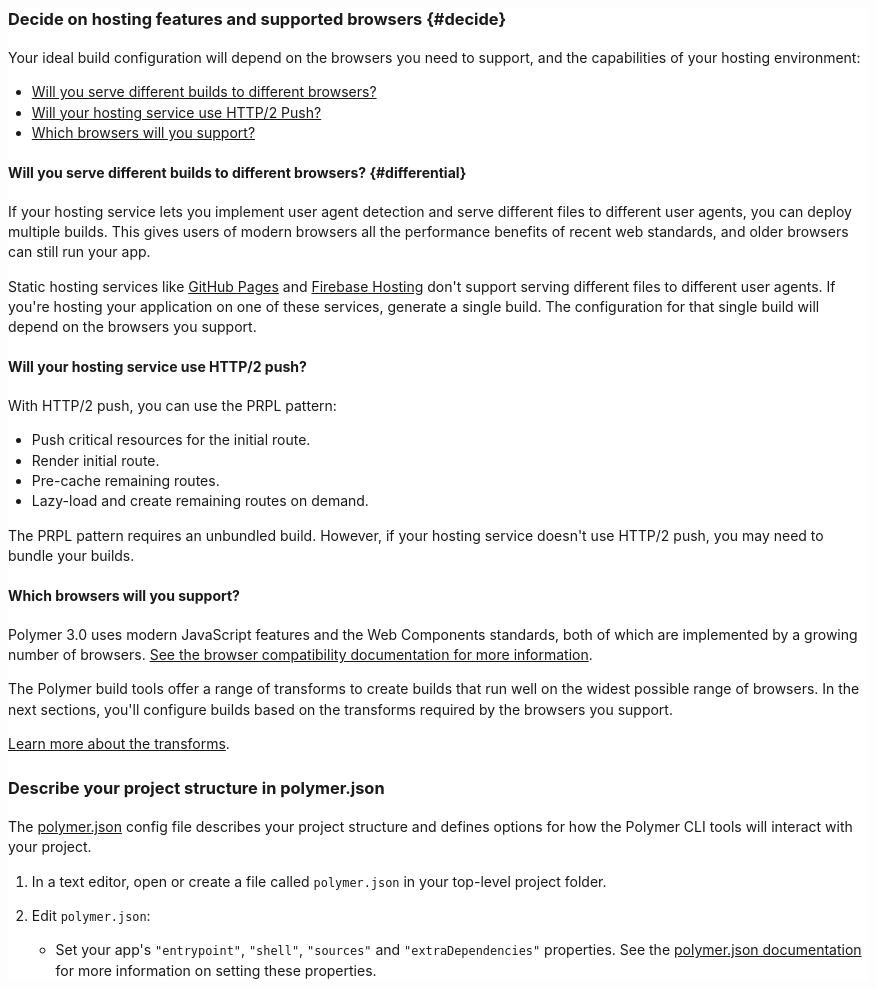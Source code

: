 ### Decide on hosting features and supported browsers {#decide}

Your ideal build configuration will depend on the browsers you need to support, and the capabilities of your hosting environment:

  *   [Will you serve different builds to different browsers?](#differential)
  *   [Will your hosting service use HTTP/2 Push?](#http2push)
  *   [Which browsers will you support?](#browsersupport)
  
#### Will you serve different builds to different browsers? {#differential}

If your hosting service lets you implement user agent detection and serve different files to different user agents, you can deploy multiple builds. This gives users of modern browsers all the performance benefits of recent web standards, and older browsers can still run your app.

Static hosting services like [GitHub Pages](https://pages.github.com/) and [Firebase Hosting](https://firebase.google.com/docs/hosting/) don't support serving different files to different user agents. If you're hosting your application on one of these services, generate a single build. The configuration for that single build will depend on the browsers you support.

#### Will your hosting service use HTTP/2 push?

With HTTP/2 push, you can use the PRPL pattern:

* Push critical resources for the initial route.
* Render initial route.
* Pre-cache remaining routes.
* Lazy-load and create remaining routes on demand.

The PRPL pattern requires an unbundled build. However, if your hosting service doesn't use HTTP/2 push, you may need to bundle your builds.

#### Which browsers will you support?

Polymer 3.0 uses modern JavaScript features and the Web Components standards, both of which are implemented by a growing number of browsers. [See the browser compatibility documentation for more information](/{{{polymer_version_dir}}}/docs/browsers).

The Polymer build tools offer a range of transforms to create builds that run well on the widest possible range of browsers. In the next sections, you'll configure builds based on the transforms required by the browsers you support.

[Learn more about the transforms](#transforms).

### Describe your project structure in polymer.json

The [polymer.json](/{{{polymer_version_dir}}}/docs/tools/polymer-json) config file describes your project structure and defines options for how the Polymer CLI tools will interact with your project.

  1.  In a text editor, open or create a file called `polymer.json` in your top-level project folder.

  2.  Edit `polymer.json`:
  
      * Set your app's `"entrypoint"`, `"shell"`, `"sources"` and `"extraDependencies"` properties. See the [polymer.json documentation](/{{{polymer_version_dir}}}/docs/tools/polymer-json) for more information on setting these properties.
